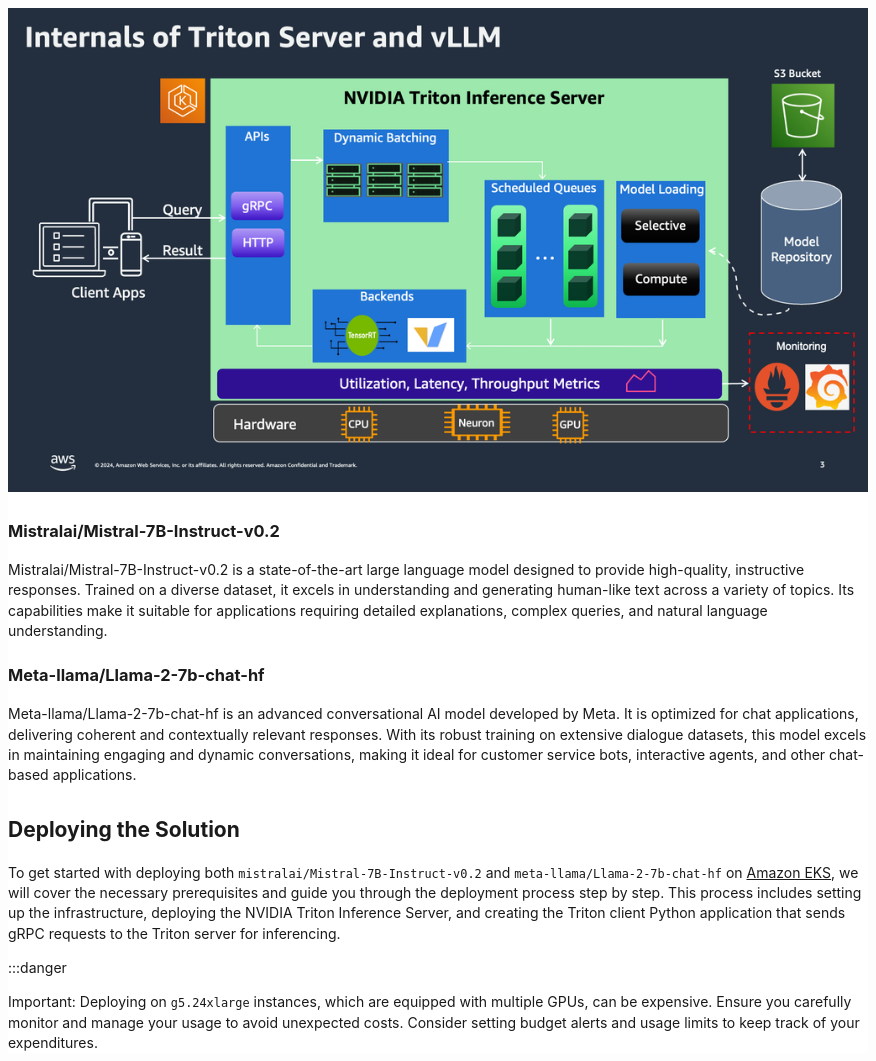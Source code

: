 ![NVIDIA Triton Server](img/triton-internals.png)

### Mistralai/Mistral-7B-Instruct-v0.2
Mistralai/Mistral-7B-Instruct-v0.2 is a state-of-the-art large language model designed to provide high-quality, instructive responses. Trained on a diverse dataset, it excels in understanding and generating human-like text across a variety of topics. Its capabilities make it suitable for applications requiring detailed explanations, complex queries, and natural language understanding.

### Meta-llama/Llama-2-7b-chat-hf
Meta-llama/Llama-2-7b-chat-hf is an advanced conversational AI model developed by Meta. It is optimized for chat applications, delivering coherent and contextually relevant responses. With its robust training on extensive dialogue datasets, this model excels in maintaining engaging and dynamic conversations, making it ideal for customer service bots, interactive agents, and other chat-based applications.

## Deploying the Solution
To get started with deploying both `mistralai/Mistral-7B-Instruct-v0.2` and `meta-llama/Llama-2-7b-chat-hf` on [Amazon EKS](https://aws.amazon.com/eks/), we will cover the necessary prerequisites and guide you through the deployment process step by step. This process includes setting up the infrastructure, deploying the NVIDIA Triton Inference Server, and creating the Triton client Python application that sends gRPC requests to the Triton server for inferencing.

:::danger

Important: Deploying on `g5.24xlarge` instances, which are equipped with multiple GPUs, can be expensive. Ensure you carefully monitor and manage your usage to avoid unexpected costs. Consider setting budget alerts and usage limits to keep track of your expenditures.
